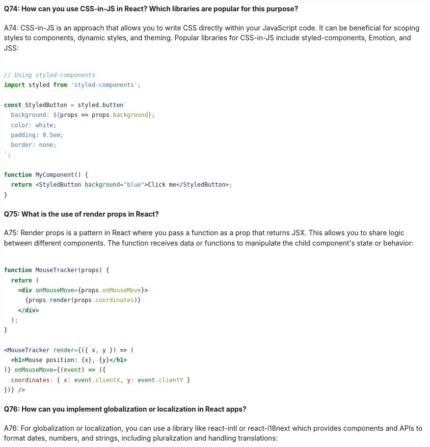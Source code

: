 #### Q74: How can you use CSS-in-JS in React? Which libraries are popular for this purpose?

A74: CSS-in-JS is an approach that allows you to write CSS directly within your JavaScript code. It can be beneficial for scoping styles to components, dynamic styles, and theming. Popular libraries for CSS-in-JS include styled-components, Emotion, and JSS:

```jsx

// Using styled-components
import styled from 'styled-components';

const StyledButton = styled.button`
  background: ${props => props.background};
  color: white;
  padding: 0.5em;
  border: none;
`;

function MyComponent() {
  return <StyledButton background="blue">Click me</StyledButton>;
}
```

#### Q75: What is the use of render props in React?

A75: Render props is a pattern in React where you pass a function as a prop that returns JSX. This allows you to share logic between different components. The function receives data or functions to manipulate the child component's state or behavior:

```jsx

function MouseTracker(props) {
  return (
    <div onMouseMove={props.onMouseMove}>
      {props.render(props.coordinates)}
    </div>
  );
}

<MouseTracker render={({ x, y }) => (
  <h1>Mouse position: {x}, {y}</h1>
)} onMouseMove={(event) => ({
  coordinates: { x: event.clientX, y: event.clientY }
})} />
```

#### Q76: How can you implement globalization or localization in React apps?

A76: For globalization or localization, you can use a library like react-intl or react-i18next which provides components and APIs to format dates, numbers, and strings, including pluralization and handling translations:
